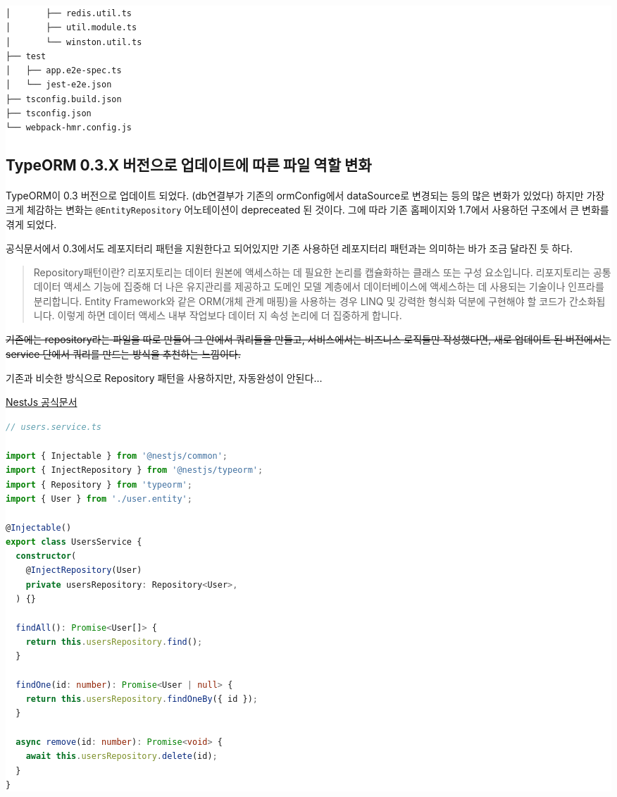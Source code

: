 ```
│       ├── redis.util.ts
│       ├── util.module.ts
│       └── winston.util.ts
├── test
│   ├── app.e2e-spec.ts
│   └── jest-e2e.json
├── tsconfig.build.json
├── tsconfig.json
└── webpack-hmr.config.js

```

## TypeORM 0.3.X 버전으로 업데이트에 따른 파일 역할 변화

TypeORM이 0.3 버전으로 업데이트 되었다. (db연결부가 기존의 ormConfig에서 dataSource로 변경되는 등의 많은 변화가 있었다)
하지만 가장 크게 체감하는 변화는 `@EntityRepository` 어노테이션이 depreceated 된 것이다.
그에 따라 기존 홈페이지와 1.7에서 사용하던 구조에서 큰 변화를 겪게 되었다.

공식문서에서 0.3에서도 레포지터리 패턴을 지원한다고 되어있지만 기존 사용하던 레포지터리 패턴과는 의미하는 바가 조금 달라진 듯 하다.

> Repository패턴이란? 리포지토리는 데이터 원본에 액세스하는 데 필요한 논리를 캡슐화하는 클래스 또는 구성 요소입니다. 리포지토리는 공통 데이터 액세스 기능에 집중해 더 나은 유지관리를 제공하고 도메인 모델 계층에서 데이터베이스에 액세스하는 데 사용되는 기술이나 인프라를 분리합니다. Entity Framework와 같은 ORM(개체 관계 매핑)을 사용하는 경우 LINQ 및 강력한 형식화 덕분에 구현해야 할 코드가 간소화됩니다. 이렇게 하면 데이터 액세스 내부 작업보다 데이터 지 속성 논리에 더 집중하게 합니다.

~~기존에는 repository라는 파일을 따로 만들어 그 안에서 쿼리들을 만들고, 서비스에서는 비즈니스 로직들만 작성했다면,
새로 업데이트 된 버전에서는 service 단에서 쿼리를 만드는 방식을 추천하는 느낌이다.~~

기존과 비슷한 방식으로 Repository 패턴을 사용하지만, 자동완성이 안된다...

[NestJs 공식문서](https://docs.nestjs.com/techniques/database)

```ts
// users.service.ts

import { Injectable } from '@nestjs/common';
import { InjectRepository } from '@nestjs/typeorm';
import { Repository } from 'typeorm';
import { User } from './user.entity';

@Injectable()
export class UsersService {
  constructor(
    @InjectRepository(User)
    private usersRepository: Repository<User>,
  ) {}

  findAll(): Promise<User[]> {
    return this.usersRepository.find();
  }

  findOne(id: number): Promise<User | null> {
    return this.usersRepository.findOneBy({ id });
  }

  async remove(id: number): Promise<void> {
    await this.usersRepository.delete(id);
  }
}
```
